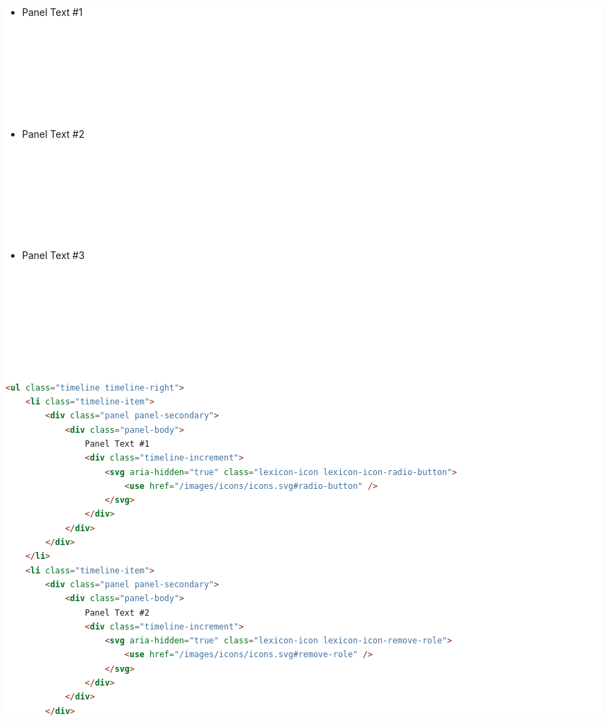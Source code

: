 <ul class="timeline timeline-right">
	<li class="timeline-item">
		<div class="panel panel-secondary">
			<div class="panel-body">
				Panel Text #1
				<div class="timeline-increment">
					<svg aria-hidden="true" class="lexicon-icon lexicon-icon-radio-button">
						<use href="/images/icons/icons.svg#radio-button" />
					</svg>
				</div>
			</div>
		</div>
	</li>
	<li class="timeline-item">
		<div class="panel panel-secondary">
			<div class="panel-body">
				Panel Text #2
				<div class="timeline-increment">
					<svg aria-hidden="true" class="lexicon-icon lexicon-icon-remove-role">
						<use href="/images/icons/icons.svg#remove-role" />
					</svg>
				</div>
			</div>
		</div>
	</li>
	<li class="timeline-item">
		<div class="panel panel-secondary">
			<div class="panel-body">
				Panel Text #3
				<div class="timeline-increment">
					<svg aria-hidden="true" class="lexicon-icon lexicon-icon-repository">
						<use href="/images/icons/icons.svg#repository" />
					</svg>
				</div>
			</div>
		</div>
	</li>
</ul>

```html
<ul class="timeline timeline-right">
	<li class="timeline-item">
		<div class="panel panel-secondary">
			<div class="panel-body">
				Panel Text #1
				<div class="timeline-increment">
					<svg aria-hidden="true" class="lexicon-icon lexicon-icon-radio-button">
						<use href="/images/icons/icons.svg#radio-button" />
					</svg>
				</div>
			</div>
		</div>
	</li>
	<li class="timeline-item">
		<div class="panel panel-secondary">
			<div class="panel-body">
				Panel Text #2
				<div class="timeline-increment">
					<svg aria-hidden="true" class="lexicon-icon lexicon-icon-remove-role">
						<use href="/images/icons/icons.svg#remove-role" />
					</svg>
				</div>
			</div>
		</div>
```